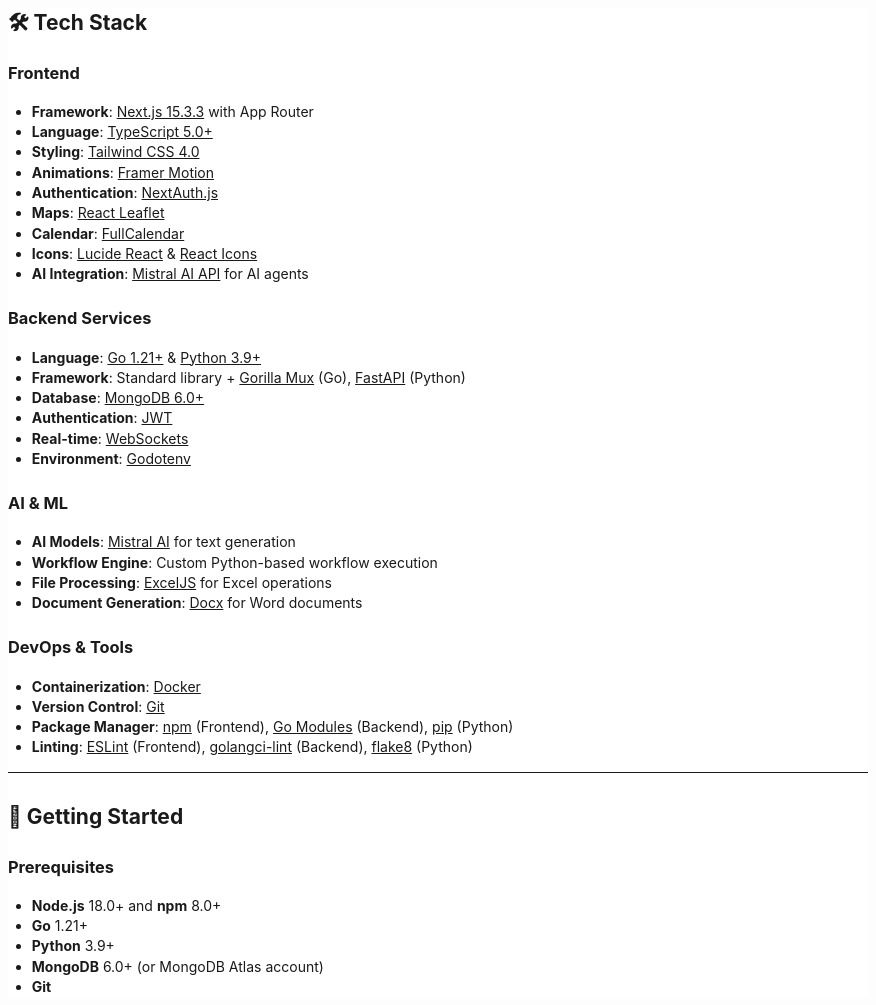 
## 🛠️ Tech Stack

### Frontend
- **Framework**: [Next.js 15.3.3](https://nextjs.org/) with App Router
- **Language**: [TypeScript 5.0+](https://typescriptlang.org/)
- **Styling**: [Tailwind CSS 4.0](https://tailwindcss.com/)
- **Animations**: [Framer Motion](https://www.framer.com/motion/)
- **Authentication**: [NextAuth.js](https://next-auth.js.org/)
- **Maps**: [React Leaflet](https://react-leaflet.js.org/)
- **Calendar**: [FullCalendar](https://fullcalendar.io/)
- **Icons**: [Lucide React](https://lucide.dev/) & [React Icons](https://react-icons.github.io/react-icons/)
- **AI Integration**: [Mistral AI API](https://mistral.ai/) for AI agents

### Backend Services
- **Language**: [Go 1.21+](https://golang.org/) & [Python 3.9+](https://python.org/)
- **Framework**: Standard library + [Gorilla Mux](https://github.com/gorilla/mux) (Go), [FastAPI](https://fastapi.tiangolo.com/) (Python)
- **Database**: [MongoDB 6.0+](https://mongodb.com/)
- **Authentication**: [JWT](https://jwt.io/)
- **Real-time**: [WebSockets](https://developer.mozilla.org/en-US/docs/Web/API/WebSockets_API)
- **Environment**: [Godotenv](https://github.com/joho/godotenv)

### AI & ML
- **AI Models**: [Mistral AI](https://mistral.ai/) for text generation
- **Workflow Engine**: Custom Python-based workflow execution
- **File Processing**: [ExcelJS](https://github.com/exceljs/exceljs) for Excel operations
- **Document Generation**: [Docx](https://python-docx.readthedocs.io/) for Word documents

### DevOps & Tools
- **Containerization**: [Docker](https://www.docker.com/)
- **Version Control**: [Git](https://git-scm.com/)
- **Package Manager**: [npm](https://www.npmjs.com/) (Frontend), [Go Modules](https://go.dev/blog/using-go-modules) (Backend), [pip](https://pip.pypa.io/) (Python)
- **Linting**: [ESLint](https://eslint.org/) (Frontend), [golangci-lint](https://golangci-lint.run/) (Backend), [flake8](https://flake8.pycqa.org/) (Python)

---

## 🚀 Getting Started

### Prerequisites

- **Node.js** 18.0+ and **npm** 8.0+
- **Go** 1.21+
- **Python** 3.9+
- **MongoDB** 6.0+ (or MongoDB Atlas account)
- **Git**
